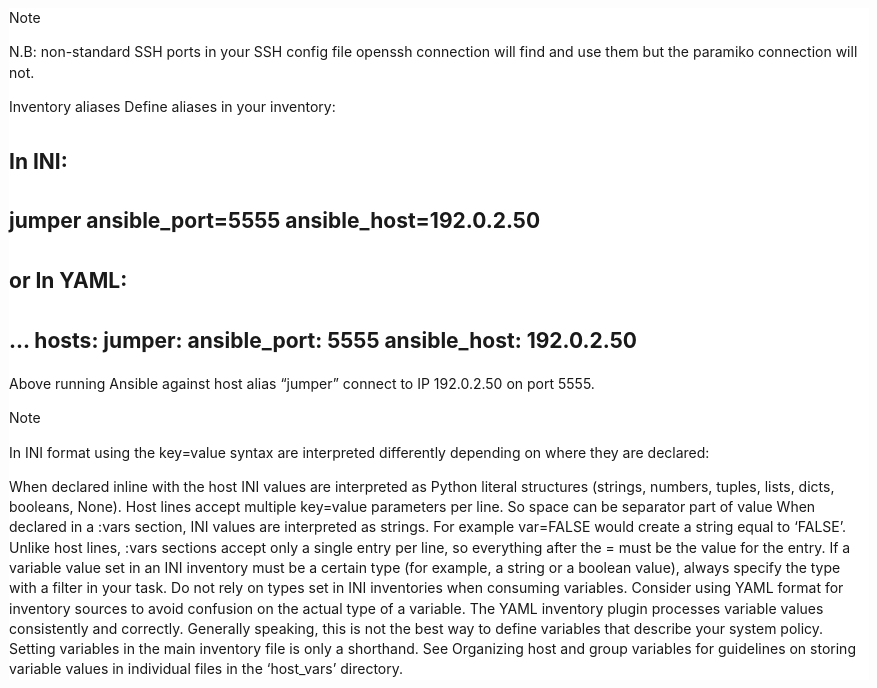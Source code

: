 Note

N.B: 
	non-standard SSH ports in your SSH config file
		openssh connection will find and use them
		but the paramiko connection will not.


Inventory aliases
Define aliases in your inventory:

In INI:
----------------------------------------------------
jumper ansible_port=5555 ansible_host=192.0.2.50
----------------------------------------------------
or
In YAML:
----------------------------------------------------
...
  hosts:
    jumper:
      ansible_port: 5555
      ansible_host: 192.0.2.50
----------------------------------------------------
	  
Above running Ansible 
	against host 
	alias “jumper” 
	connect to IP 192.0.2.50 
		on port 5555. 
		
		
Note

In INI format using the 
	key=value syntax 
	are interpreted differently 
	depending on where they are declared:

When declared inline with the host
	INI values are interpreted as Python literal structures 
		(strings, numbers, tuples, lists, dicts, booleans, None). 
	Host lines accept multiple 
		key=value parameters per line. 
	So space can be 
		separator
		part of value
When declared in a :vars section, INI values are interpreted as strings. For example var=FALSE would create a string equal to ‘FALSE’. Unlike host lines, :vars sections accept only a single entry per line, so everything after the = must be the value for the entry.
If a variable value set in an INI inventory must be a certain type (for example, a string or a boolean value), always specify the type with a filter in your task. Do not rely on types set in INI inventories when consuming variables.
Consider using YAML format for inventory sources to avoid confusion on the actual type of a variable. The YAML inventory plugin processes variable values consistently and correctly.
Generally speaking, this is not the best way to define variables that describe your system policy. Setting variables in the main inventory file is only a shorthand. See Organizing host and group variables for guidelines on storing variable values in individual files in the ‘host_vars’ directory.
